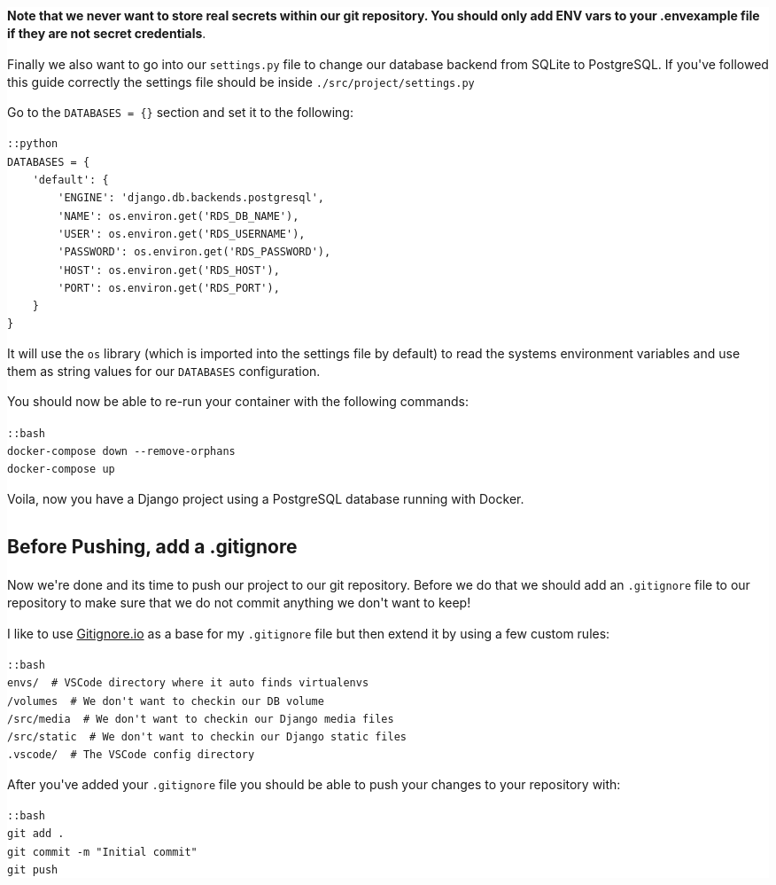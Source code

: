 **Note that we never want to store real secrets within our git repository. You should only add ENV vars to your .envexample file if they are not secret credentials**.

Finally we also want to go into our `settings.py` file to change our database backend from SQLite to PostgreSQL. If you've followed this guide correctly the settings file should be inside `./src/project/settings.py`

Go to the `DATABASES = {}` section and set it to the following:

	::python
	DATABASES = {
		'default': {
			'ENGINE': 'django.db.backends.postgresql',
			'NAME': os.environ.get('RDS_DB_NAME'),
			'USER': os.environ.get('RDS_USERNAME'),
			'PASSWORD': os.environ.get('RDS_PASSWORD'),
			'HOST': os.environ.get('RDS_HOST'),
			'PORT': os.environ.get('RDS_PORT'),
		}
	}

It will use the `os` library (which is imported into the settings file by default) to read the systems environment variables and use them as string values for our `DATABASES` configuration. 

You should now be able to re-run your container with the following commands:

	::bash
	docker-compose down --remove-orphans
	docker-compose up
	
Voila, now you have a Django project using a PostgreSQL database running with Docker.


## Before Pushing, add a .gitignore
Now we're done and its time to push our project to our git repository. Before we do that we should add an `.gitignore` file to our repository to make sure that we do not commit anything we don't want to keep!

I like to use [Gitignore.io](https://www.gitignore.io/api/python,django) as a base for my `.gitignore` file but then extend it by using a few custom rules:

	::bash
	envs/  # VSCode directory where it auto finds virtualenvs 
	/volumes  # We don't want to checkin our DB volume
	/src/media  # We don't want to checkin our Django media files
	/src/static  # We don't want to checkin our Django static files
	.vscode/  # The VSCode config directory
	
After you've added your `.gitignore` file you should be able to push your changes to your repository with:

	::bash
	git add .
	git commit -m "Initial commit"
	git push
    